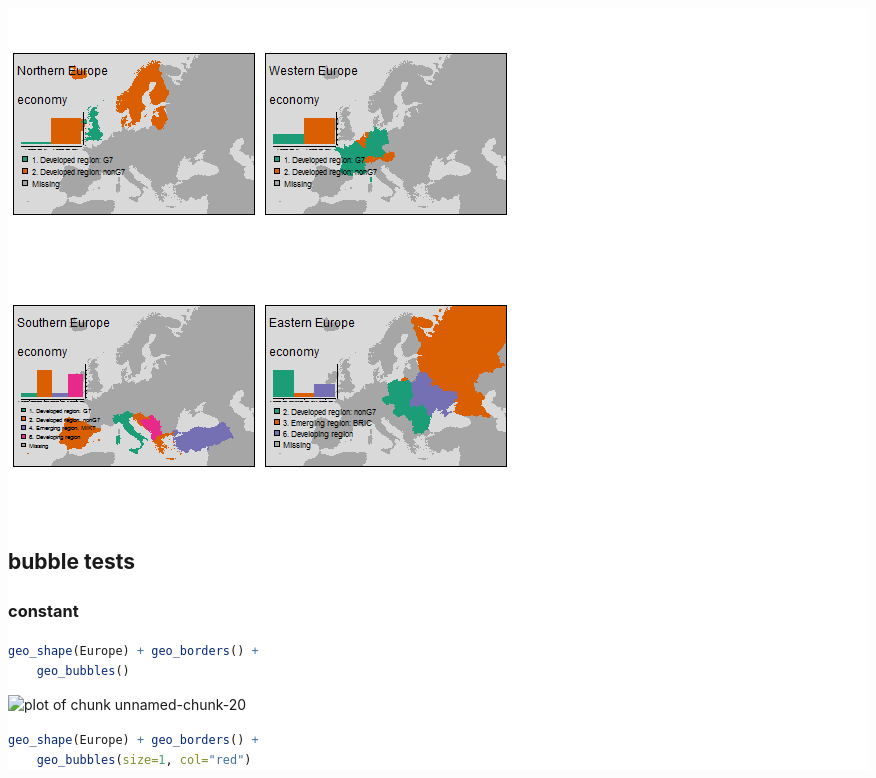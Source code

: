 ![plot of chunk unnamed-chunk-19](figure/unnamed-chunk-19.png) 


## bubble tests

### constant

```r
geo_shape(Europe) + geo_borders() +
	geo_bubbles()
```

![plot of chunk unnamed-chunk-20](figure/unnamed-chunk-20.png) 


```r
geo_shape(Europe) + geo_borders() +
	geo_bubbles(size=1, col="red")
```
